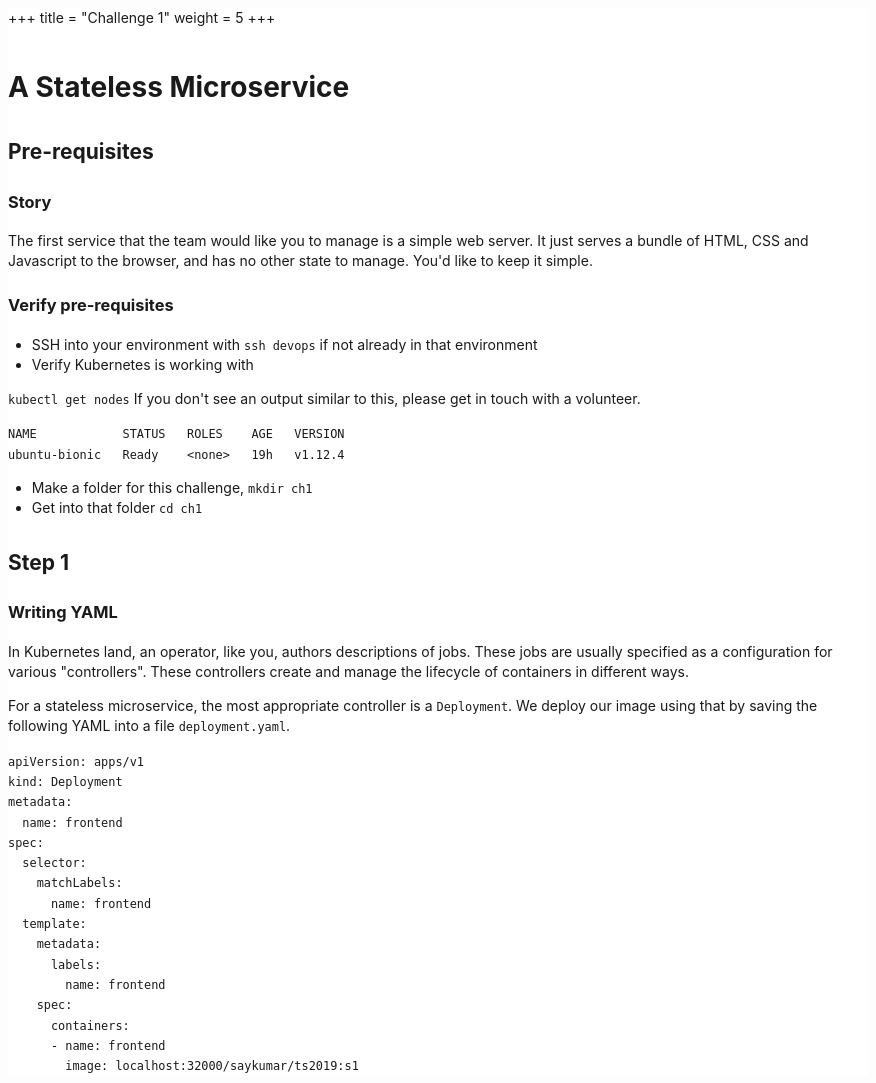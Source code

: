 +++
title = "Challenge 1"
weight = 5
+++

# A Stateless Microservice


## Pre-requisites


### Story

The first service that the team would like you to manage is a simple web server.
It just serves a bundle of HTML, CSS and Javascript to the browser, and has no
other state to manage. You'd like to keep it simple.


### Verify pre-requisites

-   SSH into your  environment with `ssh devops` if not already in that
    environment
-   Verify Kubernetes is working with

`kubectl get nodes`
If you don't see an output similar to this, please get in touch with a volunteer.

    NAME            STATUS   ROLES    AGE   VERSION
    ubuntu-bionic   Ready    <none>   19h   v1.12.4

-   Make a folder for this challenge, `mkdir ch1`
-   Get into that folder `cd ch1`


## Step 1


### Writing YAML

In Kubernetes land, an operator, like you, authors descriptions of jobs. These
jobs are usually specified as a configuration for various "controllers". These controllers
create and manage the lifecycle of containers in different ways.

For a stateless microservice, the most appropriate controller is a `Deployment`. We
deploy our image using that by saving the following YAML into a file `deployment.yaml`.

    apiVersion: apps/v1
    kind: Deployment
    metadata:
      name: frontend
    spec:
      selector:
        matchLabels:
          name: frontend
      template:
        metadata:
          labels:
            name: frontend
        spec:
          containers:
          - name: frontend
            image: localhost:32000/saykumar/ts2019:s1
